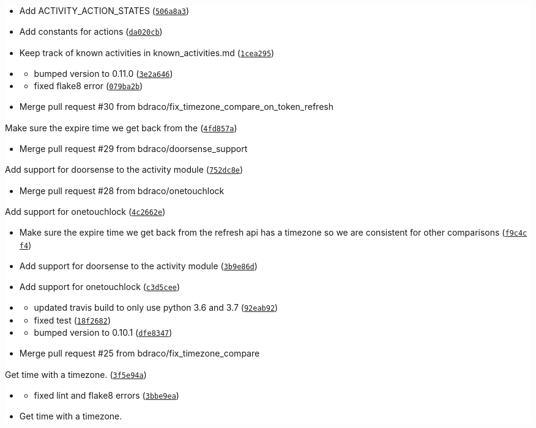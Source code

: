 * Add ACTIVITY_ACTION_STATES ([`506a8a3`](https://github.com/bdraco/yalexs/commit/506a8a31d9b686e96322fdfe1c7aa530d3237450))

* Add constants for actions ([`da020cb`](https://github.com/bdraco/yalexs/commit/da020cb244e9ae291723c41d1a3752a034014909))

* Keep track of known activities in
known_activities.md ([`1cea295`](https://github.com/bdraco/yalexs/commit/1cea2958d5cf6550de6a1aded9d02ff982633c5e))

* - bumped version to 0.11.0 ([`3e2a646`](https://github.com/bdraco/yalexs/commit/3e2a646c9df9c9f092536715bf56e90b1391cce1))

* - fixed flake8 error ([`079ba2b`](https://github.com/bdraco/yalexs/commit/079ba2b6c138b03a6659756f6736bd595662300a))

* Merge pull request #30 from bdraco/fix_timezone_compare_on_token_refresh

Make sure the expire time we get back from the ([`4fd857a`](https://github.com/bdraco/yalexs/commit/4fd857aa66d0807698af99a848e58955cdebbe10))

* Merge pull request #29 from bdraco/doorsense_support

Add support for doorsense to the activity module ([`752dc8e`](https://github.com/bdraco/yalexs/commit/752dc8eae272cee76afd56f68d152c5924af28f5))

* Merge pull request #28 from bdraco/onetouchlock

Add support for onetouchlock ([`4c2662e`](https://github.com/bdraco/yalexs/commit/4c2662e654c322f039b42ccad0bfda65c9837aef))

* Make sure the expire time we get back from the
refresh api has a timezone so we are consistent for other
comparisons ([`f9c4cf4`](https://github.com/bdraco/yalexs/commit/f9c4cf49e27757bb6af66e513b24066185964055))

* Add support for doorsense to the activity module ([`3b9e86d`](https://github.com/bdraco/yalexs/commit/3b9e86d39ceb1e0fa3a20cf15bf31c040d639d4b))

* Add support for onetouchlock ([`c3d5cee`](https://github.com/bdraco/yalexs/commit/c3d5cee1b4283888ea5cd6f0d6abbad902a795ac))

* - updated travis build to only use python 3.6 and 3.7 ([`92eab92`](https://github.com/bdraco/yalexs/commit/92eab92a8abe3d05f8bd49fb5d48e116976f7665))

* - fixed test ([`18f2682`](https://github.com/bdraco/yalexs/commit/18f2682fbfb0ace16d5b1fdc6e47679bf51a85c5))

* - bumped version to 0.10.1 ([`dfe8347`](https://github.com/bdraco/yalexs/commit/dfe8347afb9b970b289b78fad9f64336f9ca156a))

* Merge pull request #25 from bdraco/fix_timezone_compare

Get time with a timezone. ([`3f5e94a`](https://github.com/bdraco/yalexs/commit/3f5e94abee6c87add6e6605f93412d43f5ecd1f0))

* - fixed lint and flake8 errors ([`3bbe9ea`](https://github.com/bdraco/yalexs/commit/3bbe9eab664d9547fd86df8962d38c6305d20bc3))

* Get time with a timezone.
